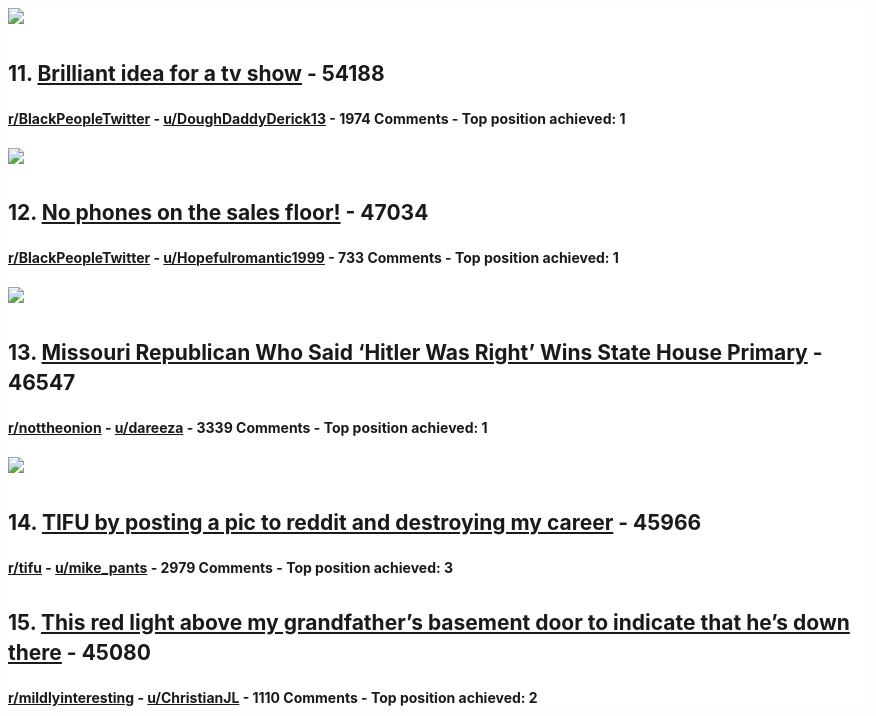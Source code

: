 <a href="https://www.nasa.gov/mission_pages/station/research/news/3Dratchet_wrench"><img src="https://b.thumbs.redditmedia.com/eFcQJgToWW-dXvkt3HHlWvs7wLPZoAni4zg7QUBR70s.jpg"></img></a>

## 11. [Brilliant idea for a tv show](http://reddit.com/r/BlackPeopleTwitter/comments/97cbiq/brilliant_idea_for_a_tv_show/) - 54188
#### [r/BlackPeopleTwitter](http://reddit.com/r/BlackPeopleTwitter) - [u/DoughDaddyDerick13](http://reddit.com/u/DoughDaddyDerick13) - 1974 Comments - Top position achieved: 1

<a href="https://i.redd.it/utcyxmxrl4g11.jpg"><img src="https://b.thumbs.redditmedia.com/Ma6v3XruFA098_89SR3pXDIFCmfFm_e-eYJKsioj95w.jpg"></img></a>

## 12. [No phones on the sales floor!](http://reddit.com/r/BlackPeopleTwitter/comments/977ksl/no_phones_on_the_sales_floor/) - 47034
#### [r/BlackPeopleTwitter](http://reddit.com/r/BlackPeopleTwitter) - [u/Hopefulromantic1999](http://reddit.com/u/Hopefulromantic1999) - 733 Comments - Top position achieved: 1

<a href="https://i.redd.it/zxliwq5vo1g11.png"><img src="https://b.thumbs.redditmedia.com/D4_Ypcm9pc8WgEdBMF3xGvH9WtB2NfYwIQqkDax2Byw.jpg"></img></a>

## 13. [Missouri Republican Who Said ‘Hitler Was Right’ Wins State House Primary](http://reddit.com/r/nottheonion/comments/97b7ai/missouri_republican_who_said_hitler_was_right/) - 46547
#### [r/nottheonion](http://reddit.com/r/nottheonion) - [u/dareeza](http://reddit.com/u/dareeza) - 3339 Comments - Top position achieved: 1

<a href="https://www.jpost.com//American-Politics/Missouri-Republican-who-said-Hitler-was-right-wins-state-House-primary-564637"><img src="https://a.thumbs.redditmedia.com/tNOCcNhpUzXiRSO9uG1kZTw2BMl2E0uRnx5t5KgHuP4.jpg"></img></a>

## 14. [TIFU by posting a pic to reddit and destroying my career](http://reddit.com/r/tifu/comments/97a8in/tifu_by_posting_a_pic_to_reddit_and_destroying_my/) - 45966
#### [r/tifu](http://reddit.com/r/tifu) - [u/mike_pants](http://reddit.com/u/mike_pants) - 2979 Comments - Top position achieved: 3

## 15. [This red light above my grandfather’s basement door to indicate that he’s down there](http://reddit.com/r/mildlyinteresting/comments/974q75/this_red_light_above_my_grandfathers_basement/) - 45080
#### [r/mildlyinteresting](http://reddit.com/r/mildlyinteresting) - [u/ChristianJL](http://reddit.com/u/ChristianJL) - 1110 Comments - Top position achieved: 2
